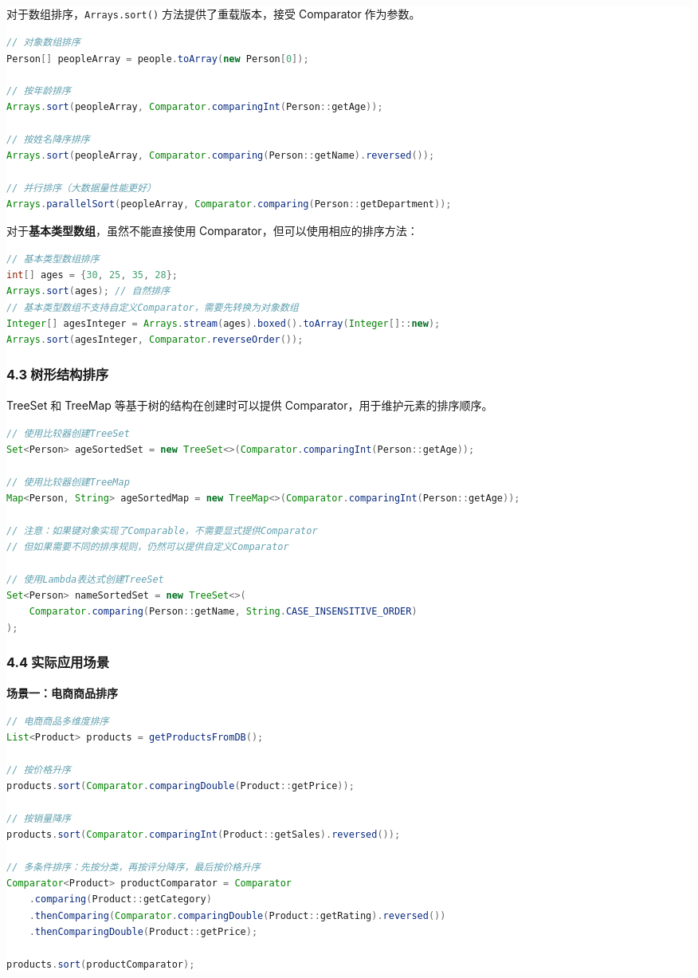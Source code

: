 对于数组排序，`Arrays.sort()` 方法提供了重载版本，接受 Comparator 作为参数。

```java
// 对象数组排序
Person[] peopleArray = people.toArray(new Person[0]);

// 按年龄排序
Arrays.sort(peopleArray, Comparator.comparingInt(Person::getAge));

// 按姓名降序排序
Arrays.sort(peopleArray, Comparator.comparing(Person::getName).reversed());

// 并行排序（大数据量性能更好）
Arrays.parallelSort(peopleArray, Comparator.comparing(Person::getDepartment));
```

对于**基本类型数组**，虽然不能直接使用 Comparator，但可以使用相应的排序方法：

```java
// 基本类型数组排序
int[] ages = {30, 25, 35, 28};
Arrays.sort(ages); // 自然排序
// 基本类型数组不支持自定义Comparator，需要先转换为对象数组
Integer[] agesInteger = Arrays.stream(ages).boxed().toArray(Integer[]::new);
Arrays.sort(agesInteger, Comparator.reverseOrder());
```

### 4.3 树形结构排序

TreeSet 和 TreeMap 等基于树的结构在创建时可以提供 Comparator，用于维护元素的排序顺序。

```java
// 使用比较器创建TreeSet
Set<Person> ageSortedSet = new TreeSet<>(Comparator.comparingInt(Person::getAge));

// 使用比较器创建TreeMap
Map<Person, String> ageSortedMap = new TreeMap<>(Comparator.comparingInt(Person::getAge));

// 注意：如果键对象实现了Comparable，不需要显式提供Comparator
// 但如果需要不同的排序规则，仍然可以提供自定义Comparator

// 使用Lambda表达式创建TreeSet
Set<Person> nameSortedSet = new TreeSet<>(
    Comparator.comparing(Person::getName, String.CASE_INSENSITIVE_ORDER)
);
```

### 4.4 实际应用场景

**场景一：电商商品排序**

```java
// 电商商品多维度排序
List<Product> products = getProductsFromDB();

// 按价格升序
products.sort(Comparator.comparingDouble(Product::getPrice));

// 按销量降序
products.sort(Comparator.comparingInt(Product::getSales).reversed());

// 多条件排序：先按分类，再按评分降序，最后按价格升序
Comparator<Product> productComparator = Comparator
    .comparing(Product::getCategory)
    .thenComparing(Comparator.comparingDouble(Product::getRating).reversed())
    .thenComparingDouble(Product::getPrice);

products.sort(productComparator);
```